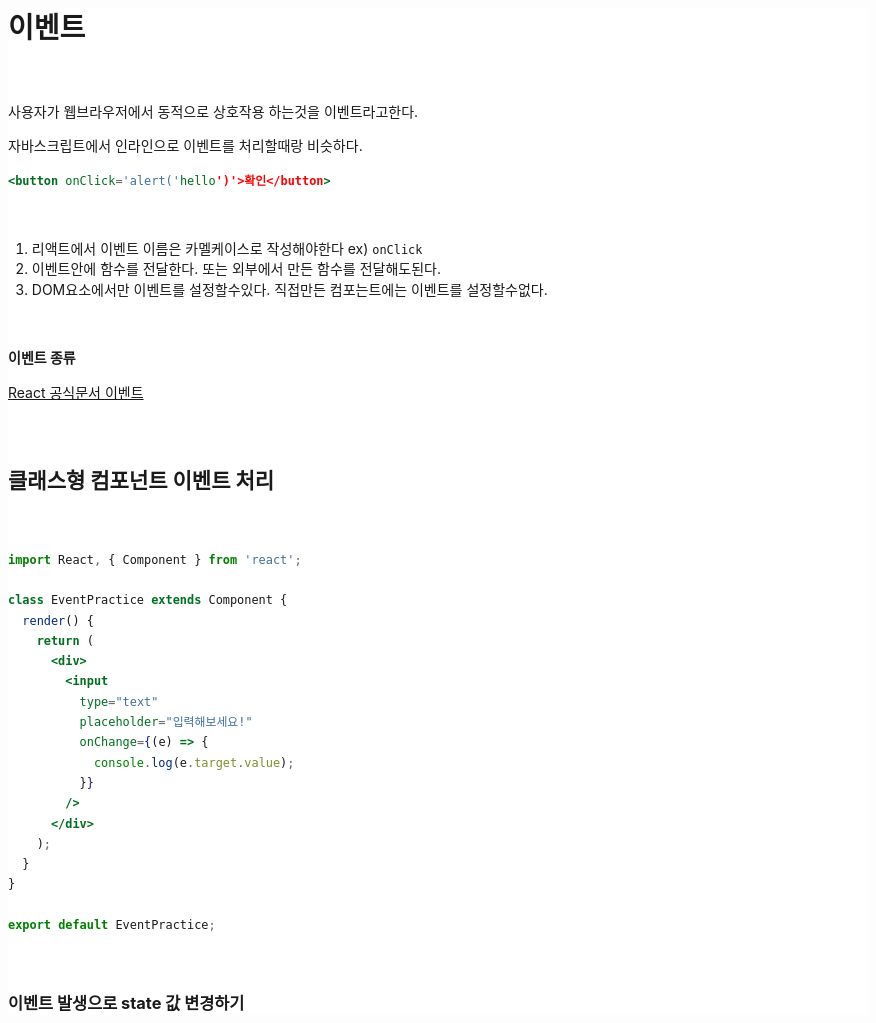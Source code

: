 # 이벤트

<br>

사용자가 웹브라우저에서 동적으로 상호작용 하는것을 이벤트라고한다.

자바스크립트에서 인라인으로 이벤트를 처리할때랑 비슷하다.

```jsx
<button onClick='alert('hello')'>확인</button>
```

<br>

1. 리액트에서 이벤트 이름은 카멜케이스로 작성해야한다 ex) `onClick`
2. 이벤트안에 함수를 전달한다. 또는 외부에서 만든 함수를 전달해도된다.
3. DOM요소에서만 이벤트를 설정할수있다. 직접만든 컴포는트에는 이벤트를 설정할수없다.

<br>

**이벤트 종류**

[React 공식문서 이벤트](https://ko.reactjs.org/docs/events.html)

<br>

## 클래스형 컴포넌트 이벤트 처리

<br>

```jsx
import React, { Component } from 'react';

class EventPractice extends Component {
  render() {
    return (
      <div>
        <input
          type="text"
          placeholder="입력해보세요!"
          onChange={(e) => {
            console.log(e.target.value);
          }}
        />
      </div>
    );
  }
}

export default EventPractice;
```

<br>

### 이벤트 발생으로 state 값 변경하기
